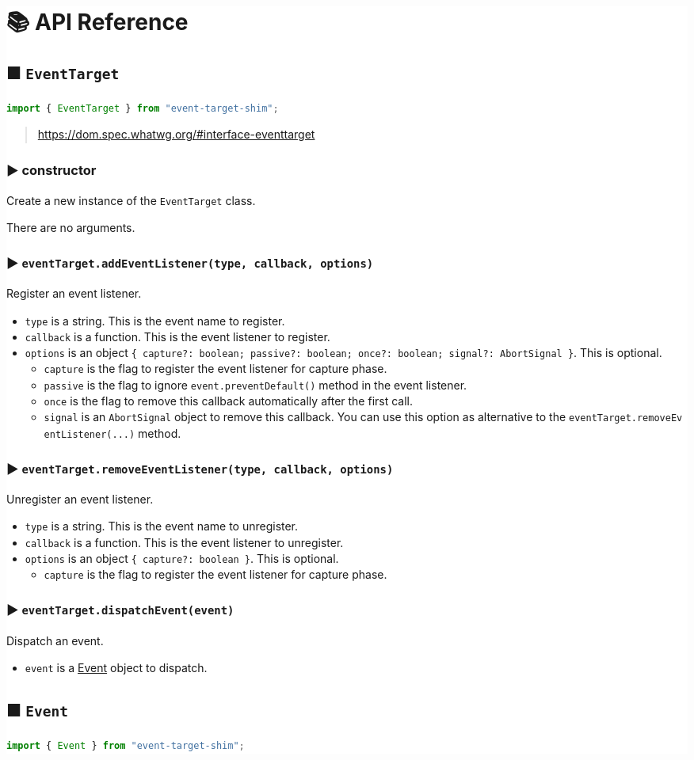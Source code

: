 # 📚 API Reference

## ■ `EventTarget`

```js
import { EventTarget } from "event-target-shim";
```

> https://dom.spec.whatwg.org/#interface-eventtarget

### ▶ constructor

Create a new instance of the `EventTarget` class.

There are no arguments.

### ▶ `eventTarget.addEventListener(type, callback, options)`

Register an event listener.

- `type` is a string. This is the event name to register.
- `callback` is a function. This is the event listener to register.
- `options` is an object `{ capture?: boolean; passive?: boolean; once?: boolean; signal?: AbortSignal }`. This is optional.
  - `capture` is the flag to register the event listener for capture phase.
  - `passive` is the flag to ignore `event.preventDefault()` method in the event listener.
  - `once` is the flag to remove this callback automatically after the first call.
  - `signal` is an `AbortSignal` object to remove this callback. You can use this option as alternative to the `eventTarget.removeEventListener(...)` method.

### ▶ `eventTarget.removeEventListener(type, callback, options)`

Unregister an event listener.

- `type` is a string. This is the event name to unregister.
- `callback` is a function. This is the event listener to unregister.
- `options` is an object `{ capture?: boolean }`. This is optional.
  - `capture` is the flag to register the event listener for capture phase.

### ▶ `eventTarget.dispatchEvent(event)`

Dispatch an event.

- `event` is a [Event](https://dom.spec.whatwg.org/#event) object to dispatch.

## ■ `Event`

```js
import { Event } from "event-target-shim";
```
